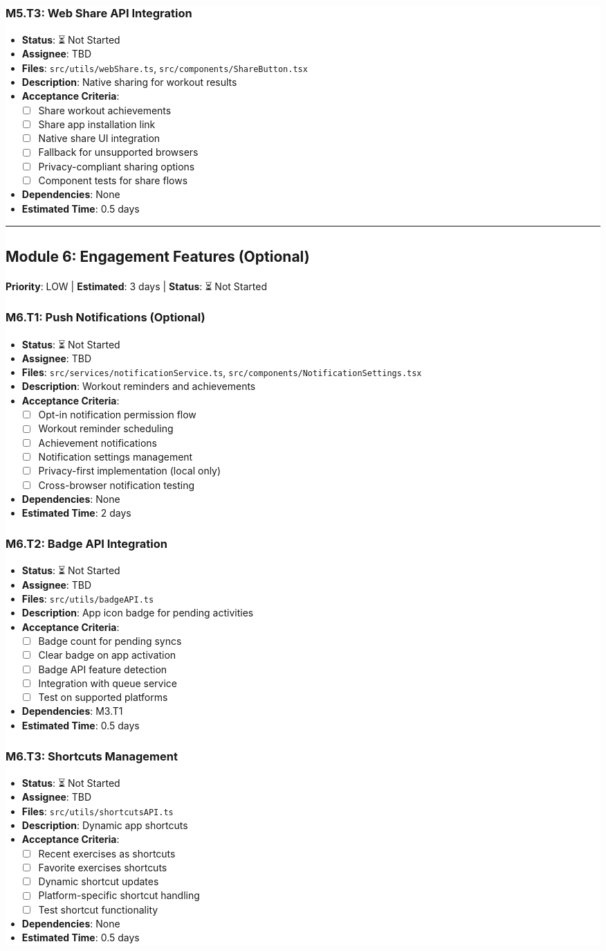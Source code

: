 ### **M5.T3: Web Share API Integration**
- **Status**: ⏳ Not Started
- **Assignee**: TBD
- **Files**: `src/utils/webShare.ts`, `src/components/ShareButton.tsx`
- **Description**: Native sharing for workout results
- **Acceptance Criteria**:
  - [ ] Share workout achievements
  - [ ] Share app installation link
  - [ ] Native share UI integration
  - [ ] Fallback for unsupported browsers
  - [ ] Privacy-compliant sharing options
  - [ ] Component tests for share flows
- **Dependencies**: None
- **Estimated Time**: 0.5 days

---

## **Module 6: Engagement Features (Optional)**
**Priority**: LOW | **Estimated**: 3 days | **Status**: ⏳ Not Started

### **M6.T1: Push Notifications (Optional)**
- **Status**: ⏳ Not Started
- **Assignee**: TBD
- **Files**: `src/services/notificationService.ts`, `src/components/NotificationSettings.tsx`
- **Description**: Workout reminders and achievements
- **Acceptance Criteria**:
  - [ ] Opt-in notification permission flow
  - [ ] Workout reminder scheduling
  - [ ] Achievement notifications
  - [ ] Notification settings management
  - [ ] Privacy-first implementation (local only)
  - [ ] Cross-browser notification testing
- **Dependencies**: None
- **Estimated Time**: 2 days

### **M6.T2: Badge API Integration**
- **Status**: ⏳ Not Started
- **Assignee**: TBD
- **Files**: `src/utils/badgeAPI.ts`
- **Description**: App icon badge for pending activities
- **Acceptance Criteria**:
  - [ ] Badge count for pending syncs
  - [ ] Clear badge on app activation
  - [ ] Badge API feature detection
  - [ ] Integration with queue service
  - [ ] Test on supported platforms
- **Dependencies**: M3.T1
- **Estimated Time**: 0.5 days

### **M6.T3: Shortcuts Management**
- **Status**: ⏳ Not Started
- **Assignee**: TBD
- **Files**: `src/utils/shortcutsAPI.ts`
- **Description**: Dynamic app shortcuts
- **Acceptance Criteria**:
  - [ ] Recent exercises as shortcuts
  - [ ] Favorite exercises shortcuts
  - [ ] Dynamic shortcut updates
  - [ ] Platform-specific shortcut handling
  - [ ] Test shortcut functionality
- **Dependencies**: None
- **Estimated Time**: 0.5 days